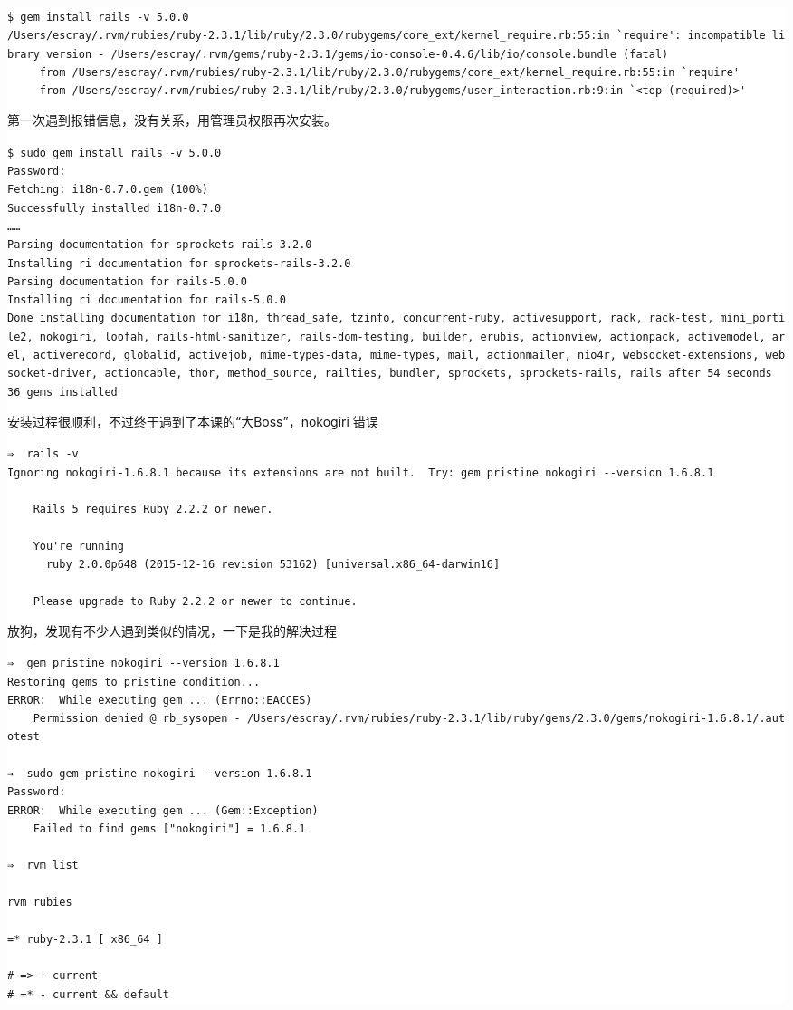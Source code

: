 ```
$ gem install rails -v 5.0.0
/Users/escray/.rvm/rubies/ruby-2.3.1/lib/ruby/2.3.0/rubygems/core_ext/kernel_require.rb:55:in `require': incompatible library version - /Users/escray/.rvm/gems/ruby-2.3.1/gems/io-console-0.4.6/lib/io/console.bundle (fatal)
     from /Users/escray/.rvm/rubies/ruby-2.3.1/lib/ruby/2.3.0/rubygems/core_ext/kernel_require.rb:55:in `require'
     from /Users/escray/.rvm/rubies/ruby-2.3.1/lib/ruby/2.3.0/rubygems/user_interaction.rb:9:in `<top (required)>'
```

第一次遇到报错信息，没有关系，用管理员权限再次安装。

```
$ sudo gem install rails -v 5.0.0
Password:
Fetching: i18n-0.7.0.gem (100%)
Successfully installed i18n-0.7.0
……
Parsing documentation for sprockets-rails-3.2.0
Installing ri documentation for sprockets-rails-3.2.0
Parsing documentation for rails-5.0.0
Installing ri documentation for rails-5.0.0
Done installing documentation for i18n, thread_safe, tzinfo, concurrent-ruby, activesupport, rack, rack-test, mini_portile2, nokogiri, loofah, rails-html-sanitizer, rails-dom-testing, builder, erubis, actionview, actionpack, activemodel, arel, activerecord, globalid, activejob, mime-types-data, mime-types, mail, actionmailer, nio4r, websocket-extensions, websocket-driver, actioncable, thor, method_source, railties, bundler, sprockets, sprockets-rails, rails after 54 seconds
36 gems installed
```

安装过程很顺利，不过终于遇到了本课的“大Boss”，nokogiri 错误

```
⇒  rails -v
Ignoring nokogiri-1.6.8.1 because its extensions are not built.  Try: gem pristine nokogiri --version 1.6.8.1

    Rails 5 requires Ruby 2.2.2 or newer.

    You're running
      ruby 2.0.0p648 (2015-12-16 revision 53162) [universal.x86_64-darwin16]

    Please upgrade to Ruby 2.2.2 or newer to continue.
```

放狗，发现有不少人遇到类似的情况，一下是我的解决过程

```
⇒  gem pristine nokogiri --version 1.6.8.1
Restoring gems to pristine condition...
ERROR:  While executing gem ... (Errno::EACCES)
    Permission denied @ rb_sysopen - /Users/escray/.rvm/rubies/ruby-2.3.1/lib/ruby/gems/2.3.0/gems/nokogiri-1.6.8.1/.autotest

⇒  sudo gem pristine nokogiri --version 1.6.8.1
Password:
ERROR:  While executing gem ... (Gem::Exception)
    Failed to find gems ["nokogiri"] = 1.6.8.1

⇒  rvm list

rvm rubies

=* ruby-2.3.1 [ x86_64 ]

# => - current
# =* - current && default
```